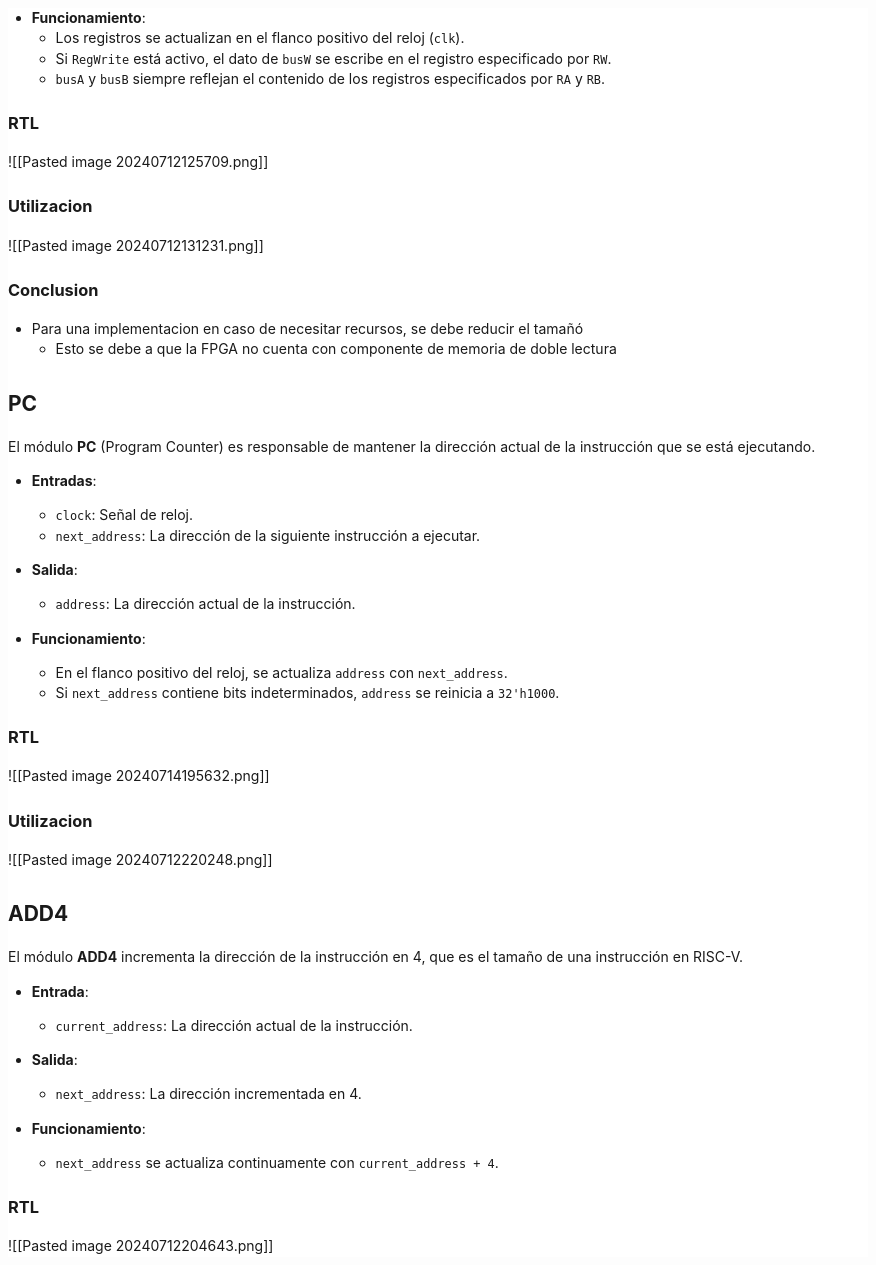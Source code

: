- **Funcionamiento**:
  - Los registros se actualizan en el flanco positivo del reloj (`clk`).
  - Si `RegWrite` está activo, el dato de `busW` se escribe en el registro especificado por `RW`.
  - `busA` y `busB` siempre reflejan el contenido de los registros especificados por `RA` y `RB`.

### RTL
![[Pasted image 20240712125709.png]]

### Utilizacion
![[Pasted image 20240712131231.png]]

### Conclusion
- Para una implementacion en caso de necesitar recursos, se debe reducir el tamañó
	- Esto se debe a que la FPGA no cuenta con componente de memoria de doble lectura
## PC

El módulo **PC** (Program Counter) es responsable de mantener la dirección actual de la instrucción que se está ejecutando.

- **Entradas**:
  - `clock`: Señal de reloj.
  - `next_address`: La dirección de la siguiente instrucción a ejecutar.

- **Salida**:
  - `address`: La dirección actual de la instrucción.

- **Funcionamiento**:
  - En el flanco positivo del reloj, se actualiza `address` con `next_address`.
  - Si `next_address` contiene bits indeterminados, `address` se reinicia a `32'h1000`.

### RTL
![[Pasted image 20240714195632.png]]

### Utilizacion
![[Pasted image 20240712220248.png]]
## ADD4

El módulo **ADD4** incrementa la dirección de la instrucción en 4, que es el tamaño de una instrucción en RISC-V.

- **Entrada**:
  - `current_address`: La dirección actual de la instrucción.

- **Salida**:
  - `next_address`: La dirección incrementada en 4.

- **Funcionamiento**:
  - `next_address` se actualiza continuamente con `current_address + 4`.
### RTL
![[Pasted image 20240712204643.png]]
